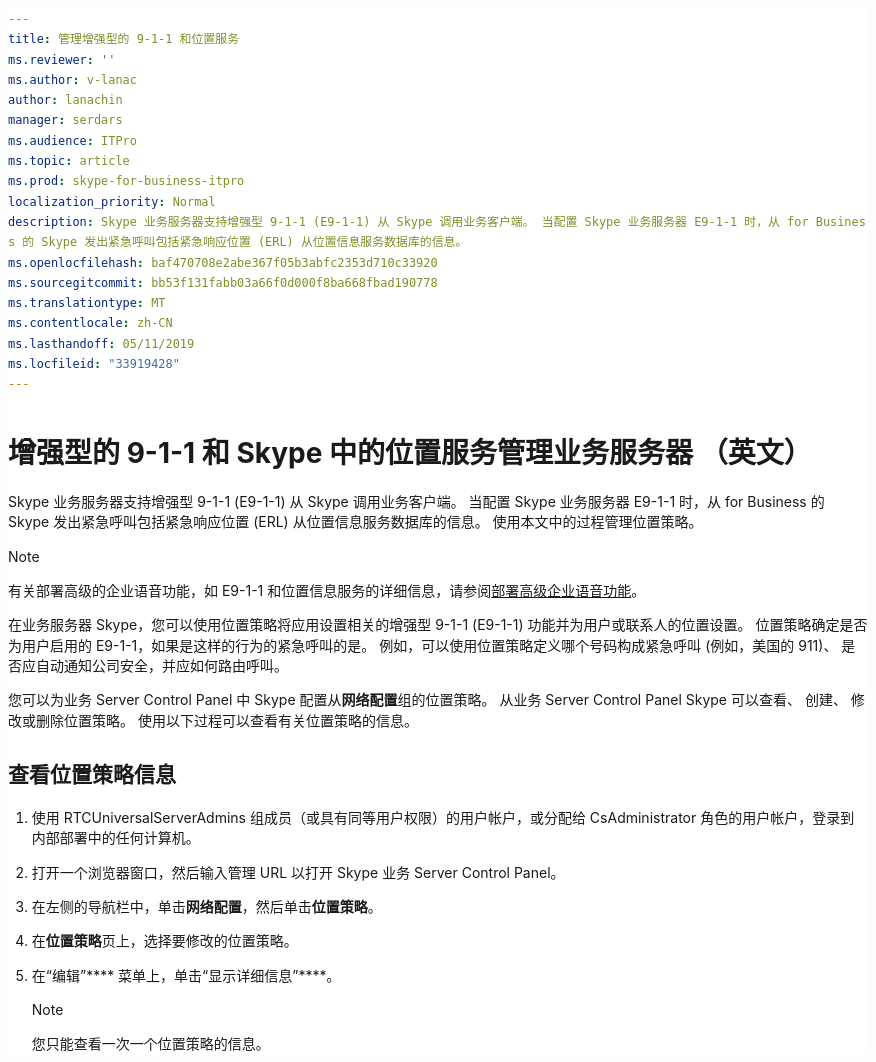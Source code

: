 ```yaml
---
title: 管理增强型的 9-1-1 和位置服务
ms.reviewer: ''
ms.author: v-lanac
author: lanachin
manager: serdars
ms.audience: ITPro
ms.topic: article
ms.prod: skype-for-business-itpro
localization_priority: Normal
description: Skype 业务服务器支持增强型 9-1-1 (E9-1-1) 从 Skype 调用业务客户端。 当配置 Skype 业务服务器 E9-1-1 时，从 for Business 的 Skype 发出紧急呼叫包括紧急响应位置 (ERL) 从位置信息服务数据库的信息。
ms.openlocfilehash: baf470708e2abe367f05b3abfc2353d710c33920
ms.sourcegitcommit: bb53f131fabb03a66f0d000f8ba668fbad190778
ms.translationtype: MT
ms.contentlocale: zh-CN
ms.lasthandoff: 05/11/2019
ms.locfileid: "33919428"
---
```

# <a name="manage-enhanced-9-1-1-and-the-location-service-in-skype-for-busines-server"></a>增强型的 9-1-1 和 Skype 中的位置服务管理业务服务器 （英文）

Skype 业务服务器支持增强型 9-1-1 (E9-1-1) 从 Skype 调用业务客户端。 当配置 Skype 业务服务器 E9-1-1 时，从 for Business 的 Skype 发出紧急呼叫包括紧急响应位置 (ERL) 从位置信息服务数据库的信息。 使用本文中的过程管理位置策略。

> [!Note]
> 有关部署高级的企业语音功能，如 E9-1-1 和位置信息服务的详细信息，请参阅[部署高级企业语音功能](../deploy/deploy-enterprise-voice/deploy-advanced-enterprise-voice-features.md)。

在业务服务器 Skype，您可以使用位置策略将应用设置相关的增强型 9-1-1 (E9-1-1) 功能并为用户或联系人的位置设置。 位置策略确定是否为用户启用的 E9-1-1，如果是这样的行为的紧急呼叫的是。 例如，可以使用位置策略定义哪个号码构成紧急呼叫 (例如，美国的 911)、 是否应自动通知公司安全，并应如何路由呼叫。

您可以为业务 Server Control Panel 中 Skype 配置从**网络配置**组的位置策略。 从业务 Server Control Panel Skype 可以查看、 创建、 修改或删除位置策略。 使用以下过程可以查看有关位置策略的信息。 


## <a name="view-location-policy-information"></a>查看位置策略信息 

1.  使用 RTCUniversalServerAdmins 组成员（或具有同等用户权限）的用户帐户，或分配给 CsAdministrator 角色的用户帐户，登录到内部部署中的任何计算机。

2.  打开一个浏览器窗口，然后输入管理 URL 以打开 Skype 业务 Server Control Panel。 

3.  在左侧的导航栏中，单击**网络配置**，然后单击**位置策略**。

4.  在**位置策略**页上，选择要修改的位置策略。

5.  在“编辑”**** 菜单上，单击“显示详细信息”****。
 
    > [!NOTE]  
    > 您只能查看一次一个位置策略的信息。
